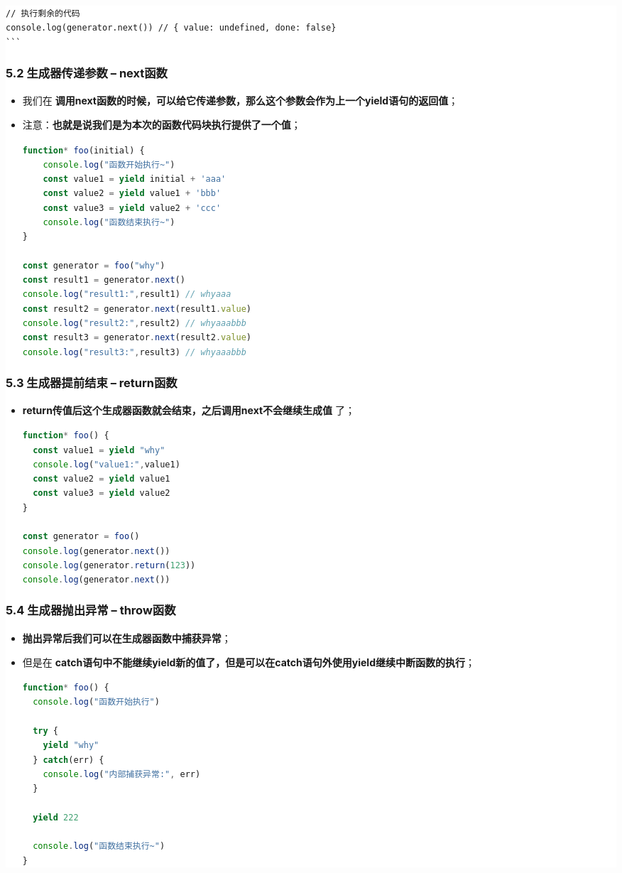     // 执行剩余的代码
    console.log(generator.next()) // { value: undefined, done: false}
    ```

### 5.2 生成器传递参数 – next函数

- 我们在 **调用next函数的时候，可以给它传递参数，那么这个参数会作为上一个yield语句的返回值**；

- 注意：**也就是说我们是为本次的函数代码块执行提供了一个值**；

  ```javascript
  function* foo(initial) {
      console.log("函数开始执行~")
      const value1 = yield initial + 'aaa' 
      const value2 = yield value1 + 'bbb'  
      const value3 = yield value2 + 'ccc' 
      console.log("函数结束执行~")
  }
  
  const generator = foo("why")
  const result1 = generator.next()
  console.log("result1:",result1) // whyaaa
  const result2 = generator.next(result1.value)
  console.log("result2:",result2) // whyaaabbb
  const result3 = generator.next(result2.value)
  console.log("result3:",result3) // whyaaabbb
  ```

### 5.3 生成器提前结束 – return函数

- **return传值后这个生成器函数就会结束，之后调用next不会继续生成值** 了；

  ```javascript
  function* foo() {
    const value1 = yield "why"
    console.log("value1:",value1)
    const value2 = yield value1
    const value3 = yield value2
  }
  
  const generator = foo()
  console.log(generator.next())
  console.log(generator.return(123))
  console.log(generator.next())
  ```

### 5.4 生成器抛出异常 – throw函数

- **抛出异常后我们可以在生成器函数中捕获异常**；

- 但是在 **catch语句中不能继续yield新的值了，但是可以在catch语句外使用yield继续中断函数的执行**；

  ```javascript
  function* foo() {
    console.log("函数开始执行")
    
    try {
      yield "why"
    } catch(err) {
      console.log("内部捕获异常:", err)
    }
    
    yield 222
    
    console.log("函数结束执行~")
  }
  
  ```